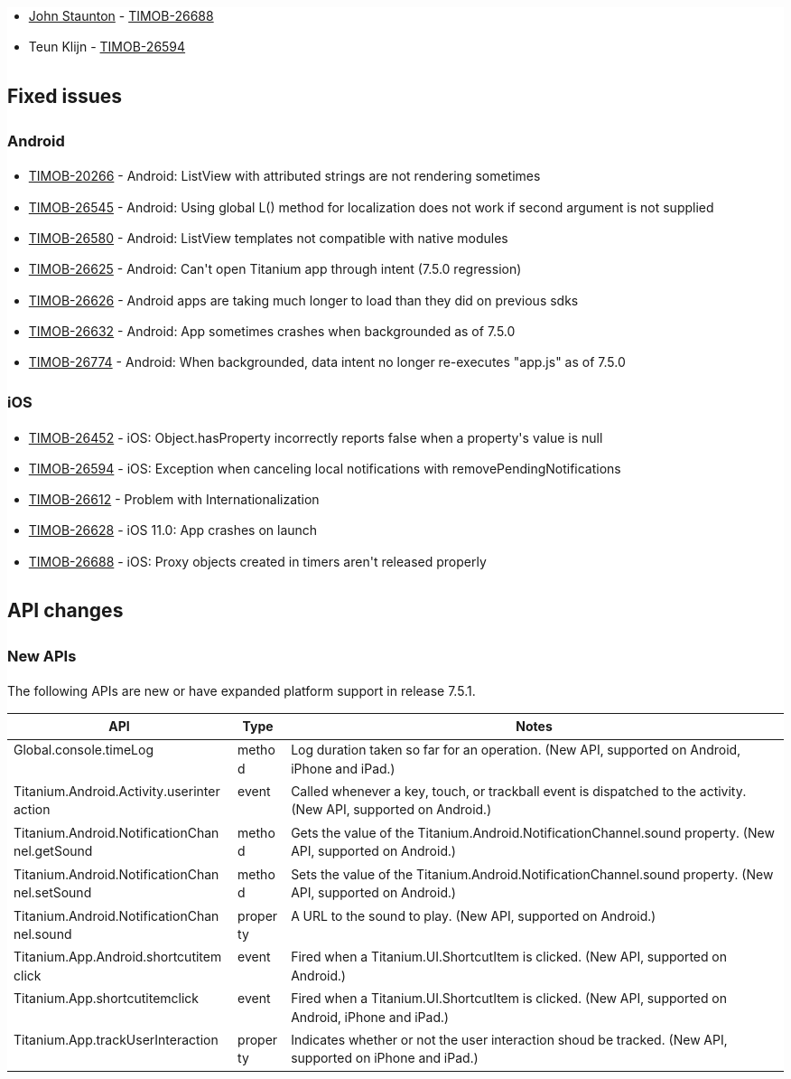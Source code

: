 * [John Staunton](https://github.com/johnstan) - [TIMOB-26688](https://jira.appcelerator.org/browse/TIMOB-26688)

* Teun Klijn - [TIMOB-26594](https://jira.appcelerator.org/browse/TIMOB-26594)

## Fixed issues

### Android

* [TIMOB-20266](https://jira.appcelerator.org/browse/TIMOB-20266) - Android: ListView with attributed strings are not rendering sometimes

* [TIMOB-26545](https://jira.appcelerator.org/browse/TIMOB-26545) - Android: Using global L() method for localization does not work if second argument is not supplied

* [TIMOB-26580](https://jira.appcelerator.org/browse/TIMOB-26580) - Android: ListView templates not compatible with native modules

* [TIMOB-26625](https://jira.appcelerator.org/browse/TIMOB-26625) - Android: Can't open Titanium app through intent (7.5.0 regression)

* [TIMOB-26626](https://jira.appcelerator.org/browse/TIMOB-26626) - Android apps are taking much longer to load than they did on previous sdks

* [TIMOB-26632](https://jira.appcelerator.org/browse/TIMOB-26632) - Android: App sometimes crashes when backgrounded as of 7.5.0

* [TIMOB-26774](https://jira.appcelerator.org/browse/TIMOB-26774) - Android: When backgrounded, data intent no longer re-executes "app.js" as of 7.5.0

### iOS

* [TIMOB-26452](https://jira.appcelerator.org/browse/TIMOB-26452) - iOS: Object.hasProperty incorrectly reports false when a property's value is null

* [TIMOB-26594](https://jira.appcelerator.org/browse/TIMOB-26594) - iOS: Exception when canceling local notifications with removePendingNotifications

* [TIMOB-26612](https://jira.appcelerator.org/browse/TIMOB-26612) - Problem with Internationalization

* [TIMOB-26628](https://jira.appcelerator.org/browse/TIMOB-26628) - iOS 11.0: App crashes on launch

* [TIMOB-26688](https://jira.appcelerator.org/browse/TIMOB-26688) - iOS: Proxy objects created in timers aren't released properly

## API changes

### New APIs

The following APIs are new or have expanded platform support in release 7.5.1.

| API | Type | Notes |
| --- | --- | --- |
| Global.console.timeLog | method | Log duration taken so far for an operation. (New API, supported on Android, iPhone and iPad.) |
| Titanium.Android.Activity.userinteraction | event | Called whenever a key, touch, or trackball event is dispatched to the activity. (New API, supported on Android.) |
| Titanium.Android.NotificationChannel.getSound | method | Gets the value of the Titanium.Android.NotificationChannel.sound property. (New API, supported on Android.) |
| Titanium.Android.NotificationChannel.setSound | method | Sets the value of the Titanium.Android.NotificationChannel.sound property. (New API, supported on Android.) |
| Titanium.Android.NotificationChannel.sound | property | A URL to the sound to play. (New API, supported on Android.) |
| Titanium.App.Android.shortcutitemclick | event | Fired when a Titanium.UI.ShortcutItem is clicked. (New API, supported on Android.) |
| Titanium.App.shortcutitemclick | event | Fired when a Titanium.UI.ShortcutItem is clicked. (New API, supported on Android, iPhone and iPad.) |
| Titanium.App.trackUserInteraction | property | Indicates whether or not the user interaction shoud be tracked. (New API, supported on iPhone and iPad.) |